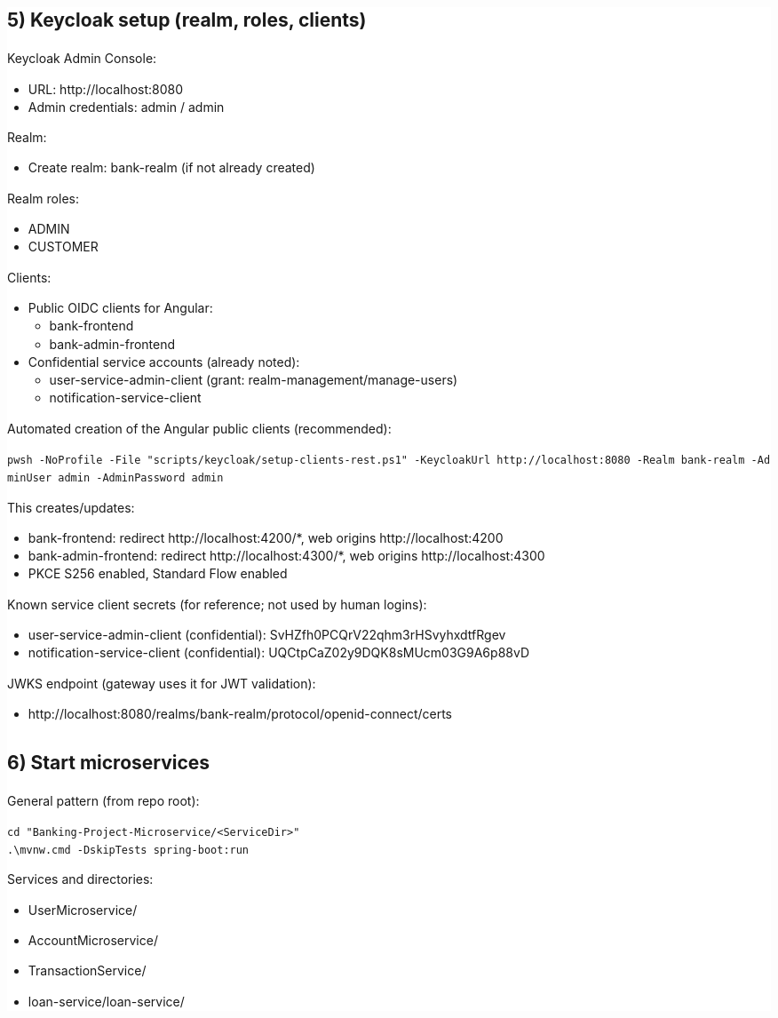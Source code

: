 
## 5) Keycloak setup (realm, roles, clients)

Keycloak Admin Console:
- URL: http://localhost:8080
- Admin credentials: admin / admin

Realm:
- Create realm: bank-realm (if not already created)

Realm roles:
- ADMIN
- CUSTOMER

Clients:
- Public OIDC clients for Angular:
  - bank-frontend
  - bank-admin-frontend
- Confidential service accounts (already noted):
  - user-service-admin-client (grant: realm-management/manage-users)
  - notification-service-client

Automated creation of the Angular public clients (recommended):
```
pwsh -NoProfile -File "scripts/keycloak/setup-clients-rest.ps1" -KeycloakUrl http://localhost:8080 -Realm bank-realm -AdminUser admin -AdminPassword admin
```
This creates/updates:
- bank-frontend: redirect http://localhost:4200/*, web origins http://localhost:4200
- bank-admin-frontend: redirect http://localhost:4300/*, web origins http://localhost:4300
- PKCE S256 enabled, Standard Flow enabled

Known service client secrets (for reference; not used by human logins):
- user-service-admin-client (confidential): SvHZfh0PCQrV22qhm3rHSvyhxdtfRgev
- notification-service-client (confidential): UQCtpCaZ02y9DQK8sMUcm03G9A6p88vD

JWKS endpoint (gateway uses it for JWT validation):
- http://localhost:8080/realms/bank-realm/protocol/openid-connect/certs


## 6) Start microservices

General pattern (from repo root):
```
cd "Banking-Project-Microservice/<ServiceDir>"
.\mvnw.cmd -DskipTests spring-boot:run
```

Services and directories:
- UserMicroservice/

- AccountMicroservice/

- TransactionService/

- loan-service/loan-service/
